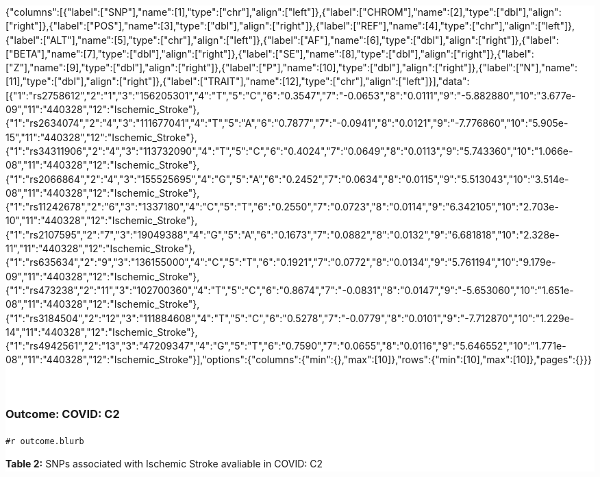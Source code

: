 {"columns":[{"label":["SNP"],"name":[1],"type":["chr"],"align":["left"]},{"label":["CHROM"],"name":[2],"type":["dbl"],"align":["right"]},{"label":["POS"],"name":[3],"type":["dbl"],"align":["right"]},{"label":["REF"],"name":[4],"type":["chr"],"align":["left"]},{"label":["ALT"],"name":[5],"type":["chr"],"align":["left"]},{"label":["AF"],"name":[6],"type":["dbl"],"align":["right"]},{"label":["BETA"],"name":[7],"type":["dbl"],"align":["right"]},{"label":["SE"],"name":[8],"type":["dbl"],"align":["right"]},{"label":["Z"],"name":[9],"type":["dbl"],"align":["right"]},{"label":["P"],"name":[10],"type":["dbl"],"align":["right"]},{"label":["N"],"name":[11],"type":["dbl"],"align":["right"]},{"label":["TRAIT"],"name":[12],"type":["chr"],"align":["left"]}],"data":[{"1":"rs2758612","2":"1","3":"156205301","4":"T","5":"C","6":"0.3547","7":"-0.0653","8":"0.0111","9":"-5.882880","10":"3.677e-09","11":"440328","12":"Ischemic_Stroke"},{"1":"rs2634074","2":"4","3":"111677041","4":"T","5":"A","6":"0.7877","7":"-0.0941","8":"0.0121","9":"-7.776860","10":"5.905e-15","11":"440328","12":"Ischemic_Stroke"},{"1":"rs34311906","2":"4","3":"113732090","4":"T","5":"C","6":"0.4024","7":"0.0649","8":"0.0113","9":"5.743360","10":"1.066e-08","11":"440328","12":"Ischemic_Stroke"},{"1":"rs2066864","2":"4","3":"155525695","4":"G","5":"A","6":"0.2452","7":"0.0634","8":"0.0115","9":"5.513043","10":"3.514e-08","11":"440328","12":"Ischemic_Stroke"},{"1":"rs11242678","2":"6","3":"1337180","4":"C","5":"T","6":"0.2550","7":"0.0723","8":"0.0114","9":"6.342105","10":"2.703e-10","11":"440328","12":"Ischemic_Stroke"},{"1":"rs2107595","2":"7","3":"19049388","4":"G","5":"A","6":"0.1673","7":"0.0882","8":"0.0132","9":"6.681818","10":"2.328e-11","11":"440328","12":"Ischemic_Stroke"},{"1":"rs635634","2":"9","3":"136155000","4":"C","5":"T","6":"0.1921","7":"0.0772","8":"0.0134","9":"5.761194","10":"9.179e-09","11":"440328","12":"Ischemic_Stroke"},{"1":"rs473238","2":"11","3":"102700360","4":"T","5":"C","6":"0.8674","7":"-0.0831","8":"0.0147","9":"-5.653060","10":"1.651e-08","11":"440328","12":"Ischemic_Stroke"},{"1":"rs3184504","2":"12","3":"111884608","4":"T","5":"C","6":"0.5278","7":"-0.0779","8":"0.0101","9":"-7.712870","10":"1.229e-14","11":"440328","12":"Ischemic_Stroke"},{"1":"rs4942561","2":"13","3":"47209347","4":"G","5":"T","6":"0.7590","7":"0.0655","8":"0.0116","9":"5.646552","10":"1.771e-08","11":"440328","12":"Ischemic_Stroke"}],"options":{"columns":{"min":{},"max":[10]},"rows":{"min":[10],"max":[10]},"pages":{}}}
  </script>
</div>
<br>

### Outcome: COVID: C2
`#r outcome.blurb`
<br>

**Table 2:** SNPs associated with Ischemic Stroke avaliable in COVID: C2
<div data-pagedtable="false">
  <script data-pagedtable-source type="application/json">
{"columns":[{"label":["SNP"],"name":[1],"type":["chr"],"align":["left"]},{"label":["CHROM"],"name":[2],"type":["dbl"],"align":["right"]},{"label":["POS"],"name":[3],"type":["dbl"],"align":["right"]},{"label":["REF"],"name":[4],"type":["chr"],"align":["left"]},{"label":["ALT"],"name":[5],"type":["chr"],"align":["left"]},{"label":["AF"],"name":[6],"type":["dbl"],"align":["right"]},{"label":["BETA"],"name":[7],"type":["dbl"],"align":["right"]},{"label":["SE"],"name":[8],"type":["dbl"],"align":["right"]},{"label":["Z"],"name":[9],"type":["dbl"],"align":["right"]},{"label":["P"],"name":[10],"type":["dbl"],"align":["right"]},{"label":["N"],"name":[11],"type":["dbl"],"align":["right"]},{"label":["TRAIT"],"name":[12],"type":["chr"],"align":["left"]}],"data":[{"1":"rs2758612","2":"1","3":"156205301","4":"T","5":"C","6":"0.3716","7":"-0.00722250","8":"0.0051427","9":"-1.4044179","10":"1.6020e-01","11":"1778513","12":"COVID_C2__EUR"},{"1":"rs2634074","2":"4","3":"111677041","4":"T","5":"A","6":"0.7770","7":"-0.00364300","8":"0.0053130","9":"-0.6856766","10":"4.9291e-01","11":"2383603","12":"COVID_C2__EUR"},{"1":"rs2066864","2":"4","3":"155525695","4":"G","5":"A","6":"0.2486","7":"-0.00559290","8":"0.0050256","9":"-1.1128820","10":"2.6576e-01","11":"2393300","12":"COVID_C2__EUR"},{"1":"rs11242678","2":"6","3":"1337180","4":"C","5":"T","6":"0.2605","7":"0.00442500","8":"0.0049853","9":"0.8876096","10":"3.7475e-01","11":"2320970","12":"COVID_C2__EUR"},{"1":"rs2107595","2":"7","3":"19049388","4":"G","5":"A","6":"0.1680","7":"0.00649510","8":"0.0058341","9":"1.1132994","10":"2.6558e-01","11":"2383244","12":"COVID_C2__EUR"},{"1":"rs635634","2":"9","3":"136155000","4":"C","5":"T","6":"0.1949","7":"0.07370100","8":"0.0053814","9":"13.6955000","10":"1.0806e-42","11":"2383244","12":"COVID_C2__EUR"},{"1":"rs473238","2":"11","3":"102700360","4":"T","5":"C","6":"0.8437","7":"0.00422500","8":"0.0062944","9":"0.6712316","10":"5.0207e-01","11":"2381735","12":"COVID_C2__EUR"},{"1":"rs3184504","2":"12","3":"111884608","4":"T","5":"C","6":"0.5405","7":"0.00765530","8":"0.0043068","9":"1.7774914","10":"7.5489e-02","11":"2311530","12":"COVID_C2__EUR"},{"1":"rs4942561","2":"13","3":"47209347","4":"G","5":"T","6":"0.7453","7":"-0.00062858","8":"0.0050580","9":"-0.1242744","10":"9.0110e-01","11":"2393300","12":"COVID_C2__EUR"},{"1":"rs34311906","2":"NA","3":"NA","4":"NA","5":"NA","6":"NA","7":"NA","8":"NA","9":"NA","10":"NA","11":"NA","12":"NA"}],"options":{"columns":{"min":{},"max":[10]},"rows":{"min":[10],"max":[10]},"pages":{}}}
  </script>